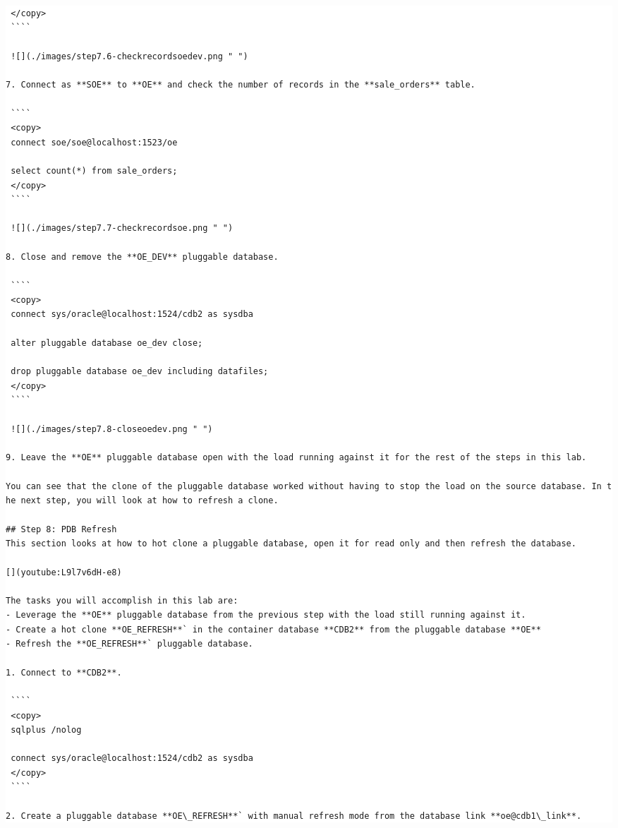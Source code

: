    ````
    </copy>
    ````

    ![](./images/step7.6-checkrecordsoedev.png " ")

7. Connect as **SOE** to **OE** and check the number of records in the **sale_orders** table.

    ````
    <copy>
    connect soe/soe@localhost:1523/oe

    select count(*) from sale_orders;
    </copy>
    ````

    ![](./images/step7.7-checkrecordsoe.png " ")

8. Close and remove the **OE_DEV** pluggable database.

    ````
    <copy>
    connect sys/oracle@localhost:1524/cdb2 as sysdba

    alter pluggable database oe_dev close;

    drop pluggable database oe_dev including datafiles;
    </copy>
    ````

    ![](./images/step7.8-closeoedev.png " ")

9. Leave the **OE** pluggable database open with the load running against it for the rest of the steps in this lab.

You can see that the clone of the pluggable database worked without having to stop the load on the source database. In the next step, you will look at how to refresh a clone.

## Step 8: PDB Refresh
This section looks at how to hot clone a pluggable database, open it for read only and then refresh the database.

[](youtube:L9l7v6dH-e8)

The tasks you will accomplish in this lab are:
- Leverage the **OE** pluggable database from the previous step with the load still running against it.
- Create a hot clone **OE_REFRESH**` in the container database **CDB2** from the pluggable database **OE**
- Refresh the **OE_REFRESH**` pluggable database.

1. Connect to **CDB2**.

    ````
    <copy>
    sqlplus /nolog

    connect sys/oracle@localhost:1524/cdb2 as sysdba
    </copy>
    ````

2. Create a pluggable database **OE\_REFRESH**` with manual refresh mode from the database link **oe@cdb1\_link**.

   ````